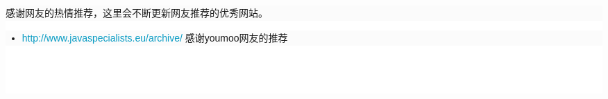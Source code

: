 <p style="border:0px;font-size:14px;vertical-align:baseline;background-color:rgb(251,251,251);color:rgb(25,25,25);font-family:'微软雅黑', Verdana, sans-serif, '宋体';line-height:22px;">
感谢网友的热情推荐，这里会不断更新网友推荐的优秀网站。</p>
<ul style="border:0px;font-size:14px;vertical-align:baseline;background-color:rgb(251,251,251);list-style-position:outside;color:rgb(25,25,25);font-family:'微软雅黑', Verdana, sans-serif, '宋体';line-height:22px;"><li style="border:0px;vertical-align:baseline;background-color:transparent;">
<a href="http://www.javaspecialists.eu/archive" rel="nofollow" class="external" style="vertical-align:baseline;background-color:transparent;text-decoration:none;border-color:rgb(8,155,195);color:rgb(8,155,195);">http://www.javaspecialists.eu/archive/</a> 感谢youmoo网友的推荐</li></ul><br><p><span><br></span></p>
            </div>
                </div>